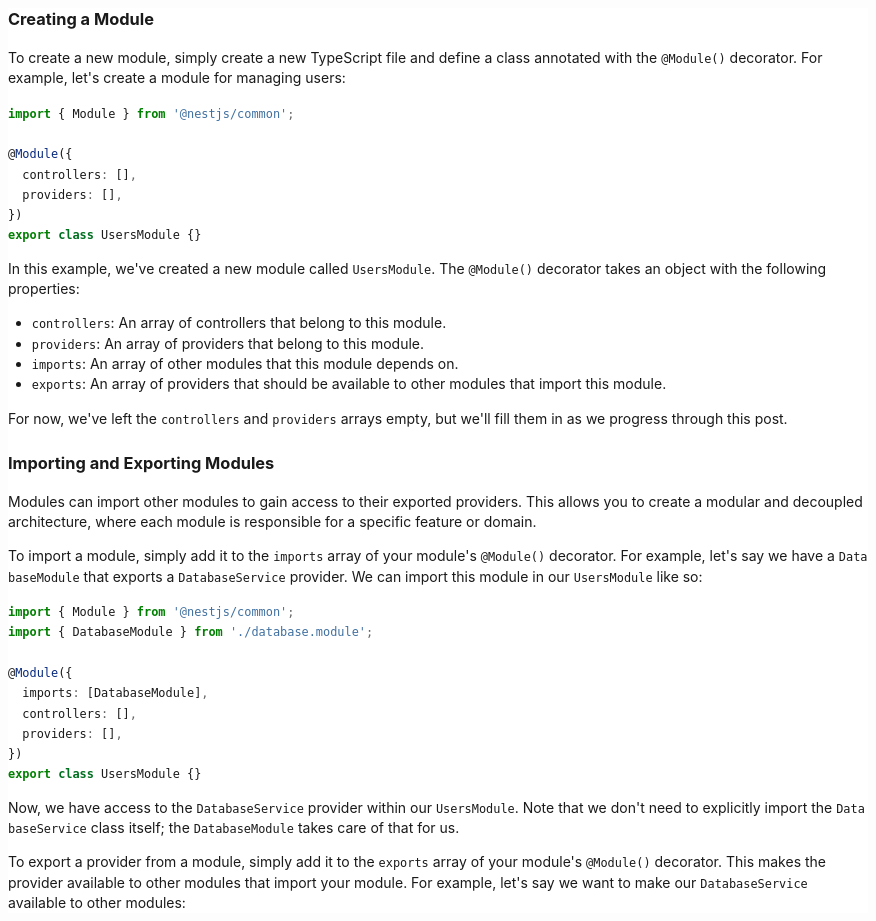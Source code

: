 ### Creating a Module

To create a new module, simply create a new TypeScript file and define a class annotated with the `@Module()` decorator. For example, let's create a module for managing users:

```typescript
import { Module } from '@nestjs/common';

@Module({
  controllers: [],
  providers: [],
})
export class UsersModule {}
```

In this example, we've created a new module called `UsersModule`. The `@Module()` decorator takes an object with the following properties:

- `controllers`: An array of controllers that belong to this module.
- `providers`: An array of providers that belong to this module.
- `imports`: An array of other modules that this module depends on.
- `exports`: An array of providers that should be available to other modules that import this module.

For now, we've left the `controllers` and `providers` arrays empty, but we'll fill them in as we progress through this post.

### Importing and Exporting Modules

Modules can import other modules to gain access to their exported providers. This allows you to create a modular and decoupled architecture, where each module is responsible for a specific feature or domain.

To import a module, simply add it to the `imports` array of your module's `@Module()` decorator. For example, let's say we have a `DatabaseModule` that exports a `DatabaseService` provider. We can import this module in our `UsersModule` like so:

```typescript
import { Module } from '@nestjs/common';
import { DatabaseModule } from './database.module';

@Module({
  imports: [DatabaseModule],
  controllers: [],
  providers: [],
})
export class UsersModule {}
```

Now, we have access to the `DatabaseService` provider within our `UsersModule`. Note that we don't need to explicitly import the `DatabaseService` class itself; the `DatabaseModule` takes care of that for us.

To export a provider from a module, simply add it to the `exports` array of your module's `@Module()` decorator. This makes the provider available to other modules that import your module. For example, let's say we want to make our `DatabaseService` available to other modules:
